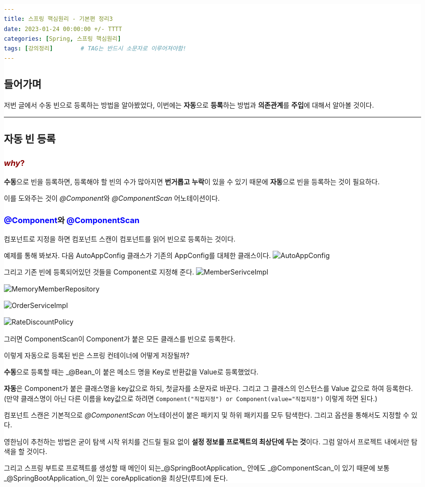 ```yaml
---
title: 스프링 핵심원리 - 기본편 정리3
date: 2023-01-24 00:00:00 +/- TTTT
categories: [Spring, 스프링 핵심원리]
tags: [강의정리]		# TAG는 반드시 소문자로 이루어져야함!
---
```


## 들어가며 
저번 글에서 수동 빈으로 등록하는 방법을 알아봤었다, 이번에는 **자동**으로 **등록**하는 방법과 **의존관계**를 **주입**에 대해서 알아볼 것이다.

------

## 자동 빈 등록

### <span style="color:darkred">_why_?</span>
**수동**으로 빈을 등록하면, 등록해야 할 빈의 수가 많아지면 **번거롭고** **누락**이 있을 수 있기 때문에 **자동**으로 빈을 등록하는 것이 필요하다.

이를 도와주는 것이 *@Component*와 *@ComponentScan* 어노테이션이다. 
### <span style="color:blue">**@Component**</span>와 <span style="color:blue">**@ComponentScan**</span>


컴포넌트로 지정을 하면 컴포넌트 스캔이 컴포넌트를 읽어 빈으로 등록하는 것이다. 

예제를 통해 봐보자. 다음 AutoAppConfig 클래스가 기존의 AppConfig를 대체한 클래스이다.
![AutoAppConfig](https://velog.velcdn.com/images/jws1228/post/047a9347-7beb-47d7-9f7d-60cb8bc92a52/image.png)

그리고 기존 빈에 등록되어있던 것들을 Component로 지정해 준다.
![MemberSerivceImpl](https://velog.velcdn.com/images/jws1228/post/6af50b20-bc79-4981-a493-efccfd070ba8/image.png)

![MemoryMemberRepository](https://velog.velcdn.com/images/jws1228/post/2bf2b271-e1c5-4539-8216-fc29f9427397/image.png)

![OrderServiceImpl](https://velog.velcdn.com/images/jws1228/post/0bc3818c-6e9a-4fef-bf18-c5ba08b38b7b/image.png)

![RateDiscountPolicy](https://velog.velcdn.com/images/jws1228/post/b613e575-e12e-48da-b195-94b18463e03f/image.png)

그러면 ComponentScan이 Component가 붙은 모든 클래스를 빈으로 등록한다.

이렇게 자동으로 등록된 빈은 스프링 컨테이너에 어떻게 저장될까? 

**수동**으로 등록할 때는 _@Bean_이 붙은 메소드 명을 Key로 반환값을 Value로 등록했었다.

**자동**은 Component가 붙은 클래스명을 key값으로 하되, 첫글자를 소문자로 바꾼다. 그리고 그 클래스의 인스턴스를 Value 값으로 하여 등록한다. (만약 클래스명이 아닌 다른 이름을 key값으로 하려면 `Component("직접지정") or Component(value="직접지정")` 이렇게 하면 된다.)

컴포넌트 스캔은 기본적으로 _@ComponentScan_ 어노테이션이  붙은 패키지 및 하위 패키지를 모두 탐색한다. 그리고 옵션을 통해서도 지정할 수 있다.

영한님이 추천하는 방법은 굳이 탐색 시작 위치를 건드릴 필요 없이 **설정 정보를 프로젝트의 최상단에 두는 것**이다. 그럼 알아서 프로젝트 내에서만 탐색을 할 것이다.

그리고 스프링 부트로 프로젝트를 생성할 때 메인이 되는_@SpringBootApplication_ 안에도 _@ComponentScan_이 있기 때문에 보통 _@SpringBootApplication_이 있는 coreApplication을 최상단(루트)에 둔다.
